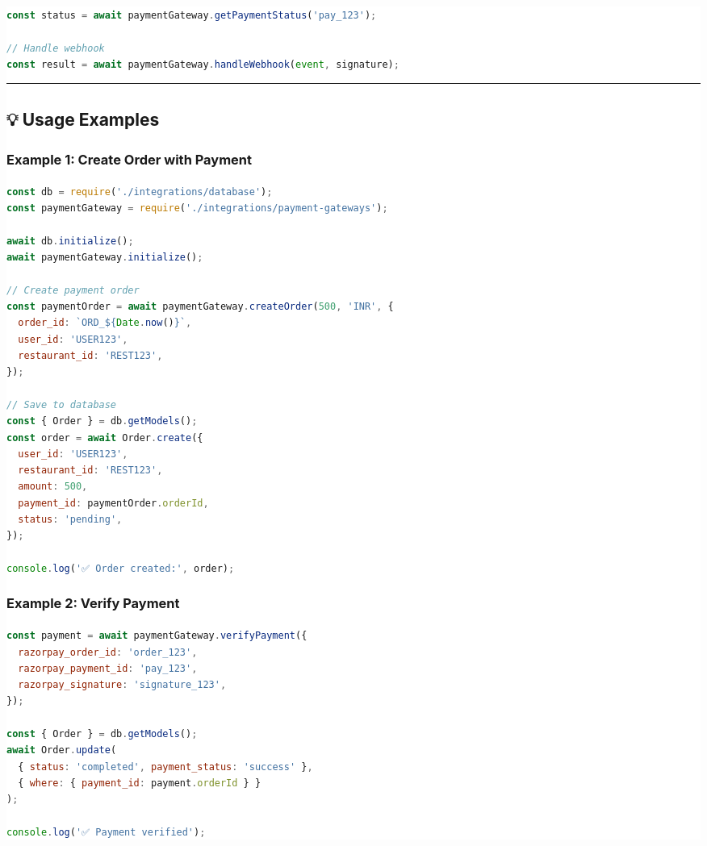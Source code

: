 ```javascript
const status = await paymentGateway.getPaymentStatus('pay_123');

// Handle webhook
const result = await paymentGateway.handleWebhook(event, signature);
```

---

## 💡 Usage Examples

### Example 1: Create Order with Payment

```javascript
const db = require('./integrations/database');
const paymentGateway = require('./integrations/payment-gateways');

await db.initialize();
await paymentGateway.initialize();

// Create payment order
const paymentOrder = await paymentGateway.createOrder(500, 'INR', {
  order_id: `ORD_${Date.now()}`,
  user_id: 'USER123',
  restaurant_id: 'REST123',
});

// Save to database
const { Order } = db.getModels();
const order = await Order.create({
  user_id: 'USER123',
  restaurant_id: 'REST123',
  amount: 500,
  payment_id: paymentOrder.orderId,
  status: 'pending',
});

console.log('✅ Order created:', order);
```

### Example 2: Verify Payment

```javascript
const payment = await paymentGateway.verifyPayment({
  razorpay_order_id: 'order_123',
  razorpay_payment_id: 'pay_123',
  razorpay_signature: 'signature_123',
});

const { Order } = db.getModels();
await Order.update(
  { status: 'completed', payment_status: 'success' },
  { where: { payment_id: payment.orderId } }
);

console.log('✅ Payment verified');
```
